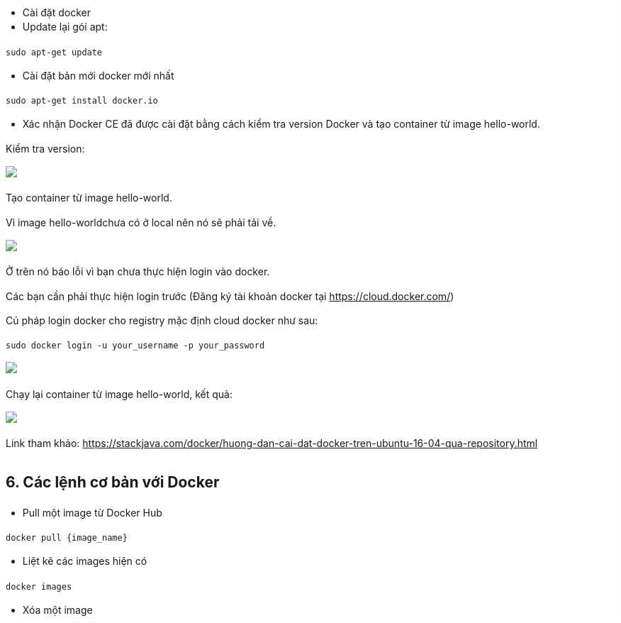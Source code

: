 - Cài đặt docker
- Update lại gói apt:

```
sudo apt-get update
```

- Cài đặt bản mới docker mới nhất

```
sudo apt-get install docker.io
```

- Xác nhận Docker CE đã được cài đặt bằng cách kiểm tra version Docker và tạo container từ image hello-world.

Kiểm tra version:

![](https://stackjava.com/wp-content/uploads/2018/06/ubuntu-install-docker-8.png)

Tạo container từ image hello-world.

Vì image hello-worldchưa có ở local nên nó sẽ phải tải về.

![](https://stackjava.com/wp-content/uploads/2018/06/ubuntu-install-docker-9.png)

Ở trên nó báo lỗi vì bạn chưa thực hiện login vào docker.

Các bạn cần phải thực hiện login trước (Đăng ký tài khoản docker tại https://cloud.docker.com/)

Cú pháp login docker cho registry mặc định cloud docker như sau:

```
sudo docker login -u your_username -p your_password
```

![](https://stackjava.com/wp-content/uploads/2018/06/ubuntu-install-docker-10.png)

Chạy lại container từ image hello-world, kết quả:

![](https://stackjava.com/wp-content/uploads/2018/06/ubuntu-install-docker-11.png)

Link tham khảo: https://stackjava.com/docker/huong-dan-cai-dat-docker-tren-ubuntu-16-04-qua-repository.html

## 6. Các lệnh cơ bản với Docker
- Pull một image từ Docker Hub
  
```
docker pull {image_name}
```

- Liệt kê các images hiện có
  
```
docker images
```

- Xóa một image
